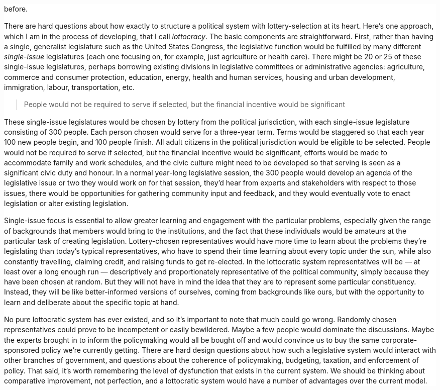 before.

There are hard questions about how exactly to structure a political
system with lottery-selection at its heart. Here’s one approach, which I
am in the process of developing, that I call *lottocracy*. The basic
components are straightforward. First, rather than having a single,
generalist legislature such as the United States Congress, the
legislative function would be fulfilled by many different *single-issue*
legislatures (each one focusing on, for example, just agriculture or
health care). There might be 20 or 25 of these single-issue
legislatures, perhaps borrowing existing divisions in legislative
committees or administrative agencies: agriculture, commerce and
consumer protection, education, energy, health and human services,
housing and urban development, immigration, labour, transportation, etc.

> People would not be required to serve if selected, but the financial
> incentive would be significant

These single-issue legislatures would be chosen by lottery from the
political jurisdiction, with each single-issue legislature consisting of
300 people. Each person chosen would serve for a three-year term. Terms
would be staggered so that each year 100 new people begin, and 100
people finish. All adult citizens in the political jurisdiction would be
eligible to be selected. People would not be required to serve if
selected, but the financial incentive would be significant, efforts
would be made to accommodate family and work schedules, and the civic
culture might need to be developed so that serving is seen as a
significant civic duty and honour. In a normal year-long legislative
session, the 300 people would develop an agenda of the legislative issue
or two they would work on for that session, they’d hear from experts and
stakeholders with respect to those issues, there would be opportunities
for gathering community input and feedback, and they would eventually
vote to enact legislation or alter existing legislation.

Single-issue focus is essential to allow greater learning and engagement
with the particular problems, especially given the range of backgrounds
that members would bring to the institutions, and the fact that these
individuals would be amateurs at the particular task of creating
legislation. Lottery-chosen representatives would have more time to
learn about the problems they’re legislating than today’s typical
representatives, who have to spend their time learning about every topic
under the sun, while also constantly travelling, claiming credit, and
raising funds to get re-elected. In the lottocratic system
representatives will be — at least over a long enough run —
descriptively and proportionately representative of the political
community, simply because they have been chosen at random. But they will
not have in mind the idea that they are to represent some particular
constituency. Instead, they will be like better-informed versions of
ourselves, coming from backgrounds like ours, but with the opportunity
to learn and deliberate about the specific topic at hand.

No pure lottocratic system has ever existed, and so it’s important to
note that much could go wrong. Randomly chosen representatives could
prove to be incompetent or easily bewildered. Maybe a few people would
dominate the discussions. Maybe the experts brought in to inform the
policymaking would all be bought off and would convince us to buy the
same corporate-sponsored policy we’re currently getting. There are hard
design questions about how such a legislative system would interact with
other branches of government, and questions about the coherence of
policymaking, budgeting, taxation, and enforcement of policy. That said,
it’s worth remembering the level of dysfunction that exists in the
current system. We should be thinking about comparative improvement, not
perfection, and a lottocratic system would have a number of advantages
over the current model.

